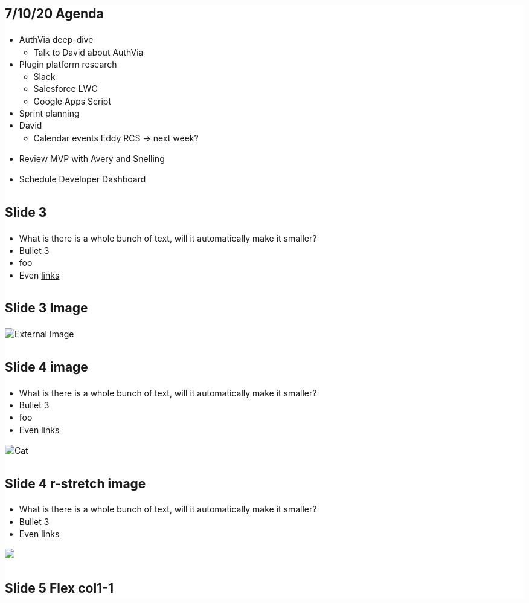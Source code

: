 
## 7/10/20 Agenda

<div class="text80">

* AuthVia deep-dive
	- Talk to David about AuthVia
* Plugin platform research
	* Slack
	* Salesforce LWC
	* Google Apps Script
* Sprint planning
* David
	* Calendar events Eddy RCS -> next week?
+ Review MVP with Avery and Snelling
- Schedule Developer Dashboard

</div>


## Slide 3

- What is there is a whole bunch of text, will it automatically make it smaller?
- Bullet 3 
- foo
- Even [links](https://www.google.com)


## Slide 3 Image

![External Image](https://s3.amazonaws.com/static.slid.es/logo/v2/slides-symbol-512x512.png)


## Slide 4 image

- What is there is a whole bunch of text, will it automatically make it smaller?
- Bullet 3 
- foo
- Even [links](https://www.google.com)

![Cat](./images/cat.jpg)


## Slide 4 r-stretch image

- What is there is a whole bunch of text, will it automatically make it smaller?
- Bullet 3 
- Even [links](https://www.google.com)

<img class="r-stretch" src="./images/cat.jpg">


## Slide 5 Flex col1-1
